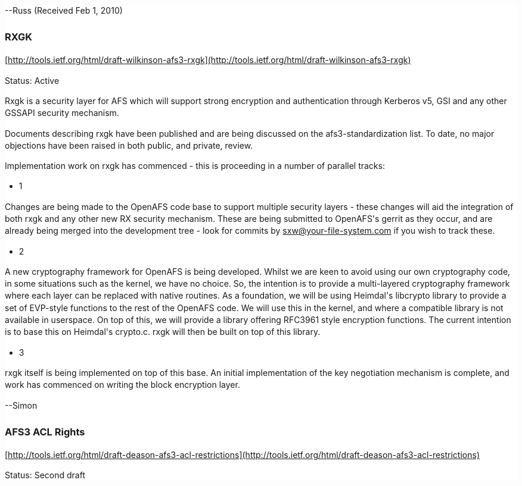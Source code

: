 \--Russ (Received Feb 1, 2010)

### RXGK

[http://tools.ietf.org/html/draft-wilkinson-afs3-rxgk](http://tools.ietf.org/html/draft-wilkinson-afs3-rxgk)

Status: Active

Rxgk is a security layer for AFS which will support strong encryption and
authentication through Kerberos v5, GSI and any other GSSAPI security
mechanism.

Documents describing rxgk have been published and are being discussed on
the afs3-standardization list. To date, no major objections have been
raised in both public, and private, review.

Implementation work on rxgk has commenced - this is proceeding in a number
of parallel tracks:

- 1

Changes are being made to the OpenAFS code base to support multiple
security layers - these changes will aid the integration of both rxgk and
any other new RX security mechanism. These are being submitted to
OpenAFS's gerrit as they occur, and are already being merged into the
development tree - look for commits by sxw@your-file-system.com if you
wish to track these.

- 2

A new cryptography framework for OpenAFS is being developed. Whilst we
are keen to avoid using our own cryptography code, in some situations such
as the kernel, we have no choice. So, the intention is to provide a
multi-layered cryptography framework where each layer can be replaced with
native routines. As a foundation, we will be using Heimdal's libcrypto
library to provide a set of EVP-style functions to the rest of the OpenAFS
code. We will use this in the kernel, and where a compatible library is
not available in userspace. On top of this, we will provide a library
offering RFC3961 style encryption functions. The current intention is to
base this on Heimdal's crypto.c. rxgk will then be built on top of this
library.

- 3

rxgk itself is being implemented on top of this base. An initial
implementation of the key negotiation mechanism is complete, and work has
commenced on writing the block encryption layer.

\--Simon

### AFS3 ACL Rights

[http://tools.ietf.org/html/draft-deason-afs3-acl-restrictions](http://tools.ietf.org/html/draft-deason-afs3-acl-restrictions)

Status: Second draft
